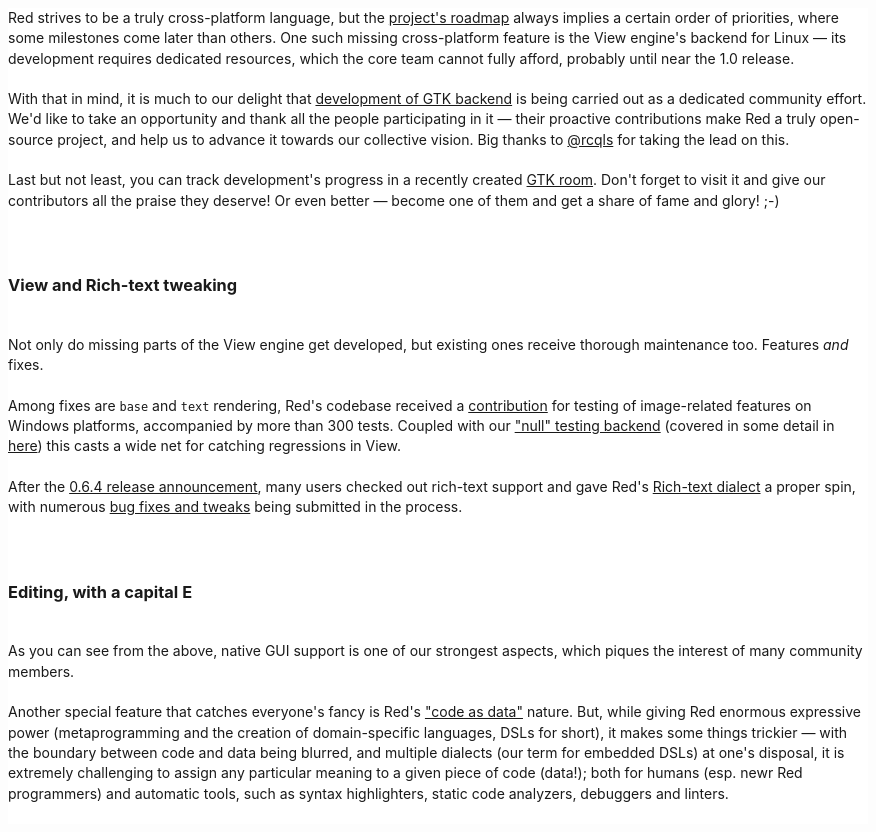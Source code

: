 Red strives to be a truly cross-platform language, but the&nbsp;<a href="https://trello.com/b/FlQ6pzdB/red-tasks-overview">project's roadmap</a> always implies a certain order of priorities, where some milestones come later than others. One such missing cross-platform feature is the View engine's backend for Linux — its development requires dedicated resources, which the core team cannot fully afford, probably until near the 1.0 release.<br />
<br />
With that in mind, it is much to our delight that <a href="https://github.com/red/red/pull/3718">development of GTK backend</a> is being carried out as a dedicated community effort. We'd like to take an opportunity and thank all the people participating in it — their proactive contributions make Red a truly open-source project, and help us to advance it towards our collective vision. Big thanks to&nbsp;<a href="https://github.com/rcqls">@rcqls</a>&nbsp;for taking the lead on this.<br />
<br />
Last but not least, you can track development's progress in a recently created <a href="https://gitter.im/red/GTK">GTK room</a>. Don't forget to visit it and give our contributors all the praise they deserve! Or even better — become one of them and get a share of fame and glory! ;-)<br />
<br />
<br />
<h3>
</h3>
<h3>
</h3>
<h3>
View and Rich-text tweaking</h3>
<br />
Not only do missing parts of the View engine get developed, but existing ones receive thorough maintenance too. Features <i>and</i> fixes.<br />
<br />
Among fixes are&nbsp;<code>base</code> and <code>text</code> rendering, Red's codebase received a <a href="https://github.com/red/red/pull/3683">contribution</a> for testing of image-related features on Windows platforms, accompanied by more than 300 tests. Coupled with our <a href="https://github.com/red/red/tree/master/modules/view/backends/test">"null" testing backend</a> (covered in some detail in <a href="https://www.red-lang.org/2017/07/063-macos-gui-backend.html">here</a>) this casts a wide net for catching regressions in View.<br />
<br />
After the&nbsp;<a href="https://www.red-lang.org/2018/12/064-simple-gc-and-pure-red-gui-console.html">0.6.4 release announcement</a>, many users checked out rich-text support and gave Red's&nbsp;<a href="https://github.com/red/red/wiki/%5BDOC%5D-Rich-Text-support">Rich-text dialect</a> a proper spin, with numerous <a href="https://github.com/red/red/pull/3698">bug fixes and tweaks</a> being submitted in the process.<br />
<br />
<br />
<h3>
</h3>
<h3>
</h3>
<h3>
</h3>
<h3>
Editing, with a capital E</h3>
<br />
As you can see from the above, native GUI support is one of our strongest aspects, which piques the interest of many community members.<br />
<br />
Another special feature that catches everyone's fancy is Red's <a href="https://en.wikipedia.org/wiki/Homoiconicity">"code as data"</a> nature. But, while giving Red enormous expressive power (metaprogramming and the creation of domain-specific languages, DSLs for short), it makes some things trickier — with the boundary between code and data being blurred, and multiple dialects (our term for embedded DSLs) at one's disposal, it is extremely challenging to assign any particular meaning to a given piece of code (data!); both for humans (esp. newr Red programmers) and automatic tools, such as syntax highlighters, static code analyzers, debuggers and linters.<br />
<br />
